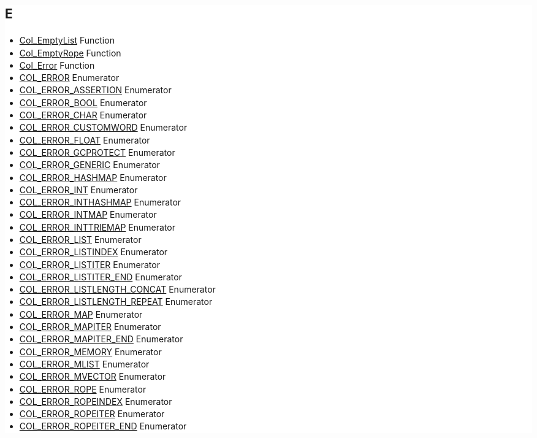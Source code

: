 ## E

* [Col\_EmptyList](col_list_8h.md#group__list__words_1gafc53d9d08fb0368e412785b161194b7f) Function
* [Col\_EmptyRope](col_rope_8h.md#group__rope__words_1gac89e756ecb28842e1eb50327270408f3) Function
* [Col\_Error](colibri_8h.md#group__error_1ga9a9a9c96b23c489cf8a19a6248fc77b8) Function
* [COL\_ERROR](colibri_8h.md#group__error_1gga6dab009a0b8c4b4fa080cb9ba1859e9eae8345daddd8d5e83225f9f88d302f1a0) Enumerator
* [COL\_ERROR\_ASSERTION](colibri_8h.md#group__error_1gga729084542ed9eae62009a84d3379ef35aa1f5bae36323ffa3c0f77bb8de011468) Enumerator
* [COL\_ERROR\_BOOL](colibri_8h.md#group__error_1gga729084542ed9eae62009a84d3379ef35aa004747a3d62aadf448c12577cf19c7f) Enumerator
* [COL\_ERROR\_CHAR](colibri_8h.md#group__error_1gga729084542ed9eae62009a84d3379ef35a336970cfb68532435a61ff5e30def4e9) Enumerator
* [COL\_ERROR\_CUSTOMWORD](colibri_8h.md#group__error_1gga729084542ed9eae62009a84d3379ef35aeaf92bf356a97fb87088bd24e551411c) Enumerator
* [COL\_ERROR\_FLOAT](colibri_8h.md#group__error_1gga729084542ed9eae62009a84d3379ef35a4388bca7643872d2e7343fee8ed2f616) Enumerator
* [COL\_ERROR\_GCPROTECT](colibri_8h.md#group__error_1gga729084542ed9eae62009a84d3379ef35a33f3b4f6762491c50375359e5ffa02f8) Enumerator
* [COL\_ERROR\_GENERIC](colibri_8h.md#group__error_1gga729084542ed9eae62009a84d3379ef35a02ae949dee6fd3c78c849d7e7af414e4) Enumerator
* [COL\_ERROR\_HASHMAP](colibri_8h.md#group__error_1gga729084542ed9eae62009a84d3379ef35aa2ae78a1c25af13ee9ba866d5cb501a1) Enumerator
* [COL\_ERROR\_INT](colibri_8h.md#group__error_1gga729084542ed9eae62009a84d3379ef35a832354f2b8d5ee385ab0a6a89ce0b5d5) Enumerator
* [COL\_ERROR\_INTHASHMAP](colibri_8h.md#group__error_1gga729084542ed9eae62009a84d3379ef35a6adf7197e12916d0bdb78d890b43cf3d) Enumerator
* [COL\_ERROR\_INTMAP](colibri_8h.md#group__error_1gga729084542ed9eae62009a84d3379ef35a4b21a1231316f5d1e72f1a4063cd64b4) Enumerator
* [COL\_ERROR\_INTTRIEMAP](colibri_8h.md#group__error_1gga729084542ed9eae62009a84d3379ef35ad77018799a3606551c4a3a66f6285b49) Enumerator
* [COL\_ERROR\_LIST](colibri_8h.md#group__error_1gga729084542ed9eae62009a84d3379ef35a88271295a774232492c1ebbdc68d6958) Enumerator
* [COL\_ERROR\_LISTINDEX](colibri_8h.md#group__error_1gga729084542ed9eae62009a84d3379ef35a53fb84bc77099761ccc326d067022e4b) Enumerator
* [COL\_ERROR\_LISTITER](colibri_8h.md#group__error_1gga729084542ed9eae62009a84d3379ef35acd609f7a6870d0404ced98da497d3834) Enumerator
* [COL\_ERROR\_LISTITER\_END](colibri_8h.md#group__error_1gga729084542ed9eae62009a84d3379ef35a192c0a7221d1094ac6ac886abb8982c9) Enumerator
* [COL\_ERROR\_LISTLENGTH\_CONCAT](colibri_8h.md#group__error_1gga729084542ed9eae62009a84d3379ef35a837fcf987426e821513e2fdaffcdf55e) Enumerator
* [COL\_ERROR\_LISTLENGTH\_REPEAT](colibri_8h.md#group__error_1gga729084542ed9eae62009a84d3379ef35a40d3bab7c4bdb30d0f50e04735e7c7ef) Enumerator
* [COL\_ERROR\_MAP](colibri_8h.md#group__error_1gga729084542ed9eae62009a84d3379ef35aa33916b02406dded5d355b3a24c6ec76) Enumerator
* [COL\_ERROR\_MAPITER](colibri_8h.md#group__error_1gga729084542ed9eae62009a84d3379ef35aa66f57346b0a9eac571308e75fb1f8ec) Enumerator
* [COL\_ERROR\_MAPITER\_END](colibri_8h.md#group__error_1gga729084542ed9eae62009a84d3379ef35a1a834ed5a623ccf3120ccec5d0d60653) Enumerator
* [COL\_ERROR\_MEMORY](colibri_8h.md#group__error_1gga729084542ed9eae62009a84d3379ef35aaf4bfe66f629e9292b3de0089a891de3) Enumerator
* [COL\_ERROR\_MLIST](colibri_8h.md#group__error_1gga729084542ed9eae62009a84d3379ef35a12b82359c99d46f81dda5313e88a5611) Enumerator
* [COL\_ERROR\_MVECTOR](colibri_8h.md#group__error_1gga729084542ed9eae62009a84d3379ef35ade4eb60e2eb216ed151689929db31d1c) Enumerator
* [COL\_ERROR\_ROPE](colibri_8h.md#group__error_1gga729084542ed9eae62009a84d3379ef35aea3a7d079cdddc4cc3b6768a83ef47f4) Enumerator
* [COL\_ERROR\_ROPEINDEX](colibri_8h.md#group__error_1gga729084542ed9eae62009a84d3379ef35a64cfaeb2d7abb247399c12567348159b) Enumerator
* [COL\_ERROR\_ROPEITER](colibri_8h.md#group__error_1gga729084542ed9eae62009a84d3379ef35a45d7cbebed5e870c86dbf2dd6c3a56b7) Enumerator
* [COL\_ERROR\_ROPEITER\_END](colibri_8h.md#group__error_1gga729084542ed9eae62009a84d3379ef35a6ce849d7cc09cc3484477f792c1d0886) Enumerator